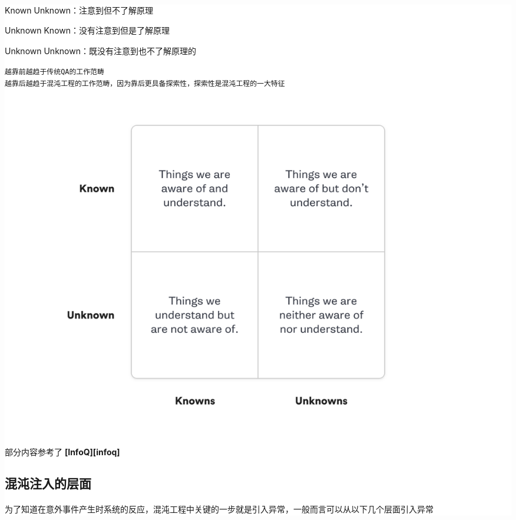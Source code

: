 Known Unknown：注意到但不了解原理

Unknown Known：没有注意到但是了解原理

Unknown Unknown：既没有注意到也不了解原理的

~~~
越靠前越趋于传统QA的工作范畴
越靠后越趋于混沌工程的工作范畴，因为靠后更具备探索性，探索性是混沌工程的一大特征
~~~

![chaos](/assets/img/chaos/chaos05.png)


部分内容参考了 **[InfoQ][infoq]**


## 混沌注入的层面

为了知道在意外事件产生时系统的反应，混沌工程中关键的一步就是引入异常，一般而言可以从以下几个层面引入异常
